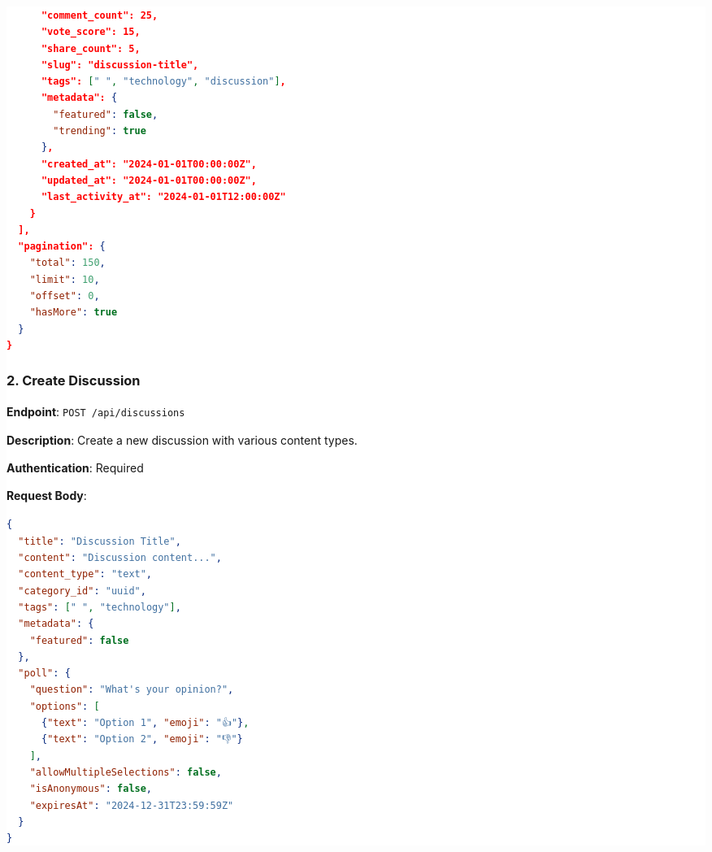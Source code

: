 ```json
      "comment_count": 25,
      "vote_score": 15,
      "share_count": 5,
      "slug": "discussion-title",
      "tags": [" ", "technology", "discussion"],
      "metadata": {
        "featured": false,
        "trending": true
      },
      "created_at": "2024-01-01T00:00:00Z",
      "updated_at": "2024-01-01T00:00:00Z",
      "last_activity_at": "2024-01-01T12:00:00Z"
    }
  ],
  "pagination": {
    "total": 150,
    "limit": 10,
    "offset": 0,
    "hasMore": true
  }
}
```

### 2. Create Discussion

**Endpoint**: `POST /api/discussions`

**Description**: Create a new discussion with various content types.

**Authentication**: Required

**Request Body**:
```json
{
  "title": "Discussion Title",
  "content": "Discussion content...",
  "content_type": "text",
  "category_id": "uuid",
  "tags": [" ", "technology"],
  "metadata": {
    "featured": false
  },
  "poll": {
    "question": "What's your opinion?",
    "options": [
      {"text": "Option 1", "emoji": "👍"},
      {"text": "Option 2", "emoji": "👎"}
    ],
    "allowMultipleSelections": false,
    "isAnonymous": false,
    "expiresAt": "2024-12-31T23:59:59Z"
  }
}
```
